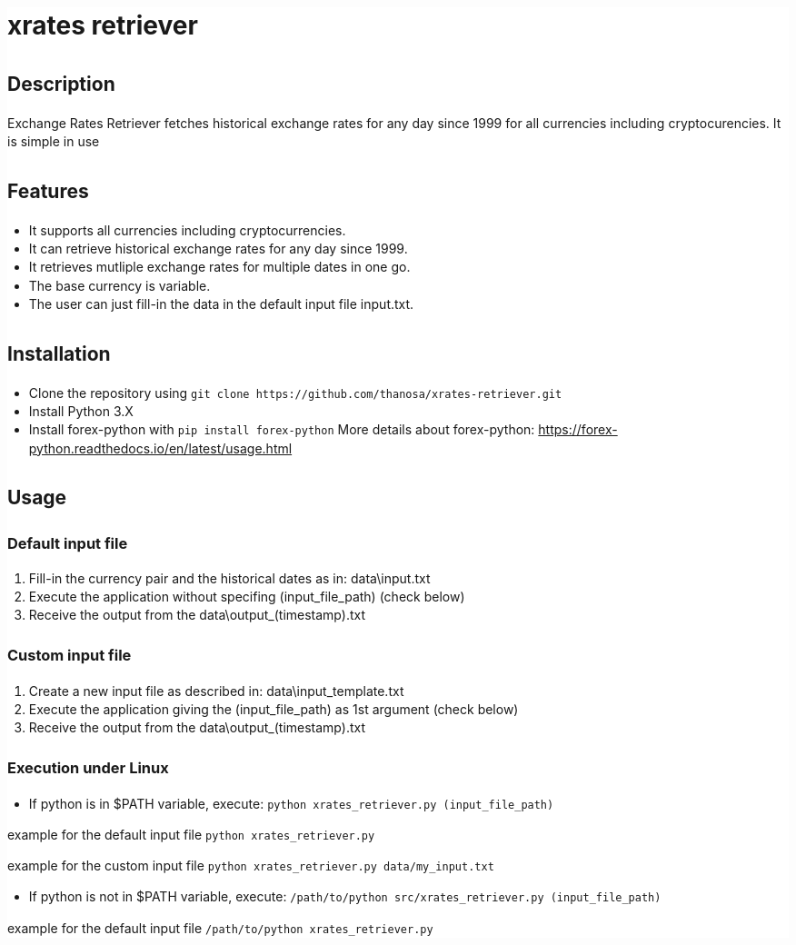 # xrates retriever

## Description
Exchange Rates Retriever fetches historical exchange rates for any day since 1999 for all currencies including cryptocurencies. It is simple in use 

## Features
- It supports all currencies including cryptocurrencies.
- It can retrieve historical exchange rates for any day since 1999.
- It retrieves mutliple exchange rates for multiple dates in one go.
- The base currency is variable.
- The user can just fill-in the data in the default input file input.txt.


## Installation
- Clone the repository using `git clone https://github.com/thanosa/xrates-retriever.git` 
- Install Python 3.X
- Install forex-python with `pip install forex-python` 
More details about forex-python:
https://forex-python.readthedocs.io/en/latest/usage.html

## Usage
### Default input file
1. Fill-in the currency pair and the historical dates as in: data\input.txt
2. Execute the application without specifing (input_file_path) (check below)
3. Receive the output from the data\output_(timestamp).txt

### Custom input file
1. Create a new input file as described in: data\input_template.txt
2. Execute the application giving the (input_file_path) as 1st argument (check below)
3. Receive the output from the data\output_(timestamp).txt

### Execution under Linux
- If python is in $PATH variable, execute:
`python xrates_retriever.py (input_file_path)`

example for the default input file
`python xrates_retriever.py`

example for the custom input file
`python xrates_retriever.py data/my_input.txt`

- If python is not in $PATH variable, execute:
`/path/to/python src/xrates_retriever.py (input_file_path)`

example for the default input file
`/path/to/python xrates_retriever.py`
